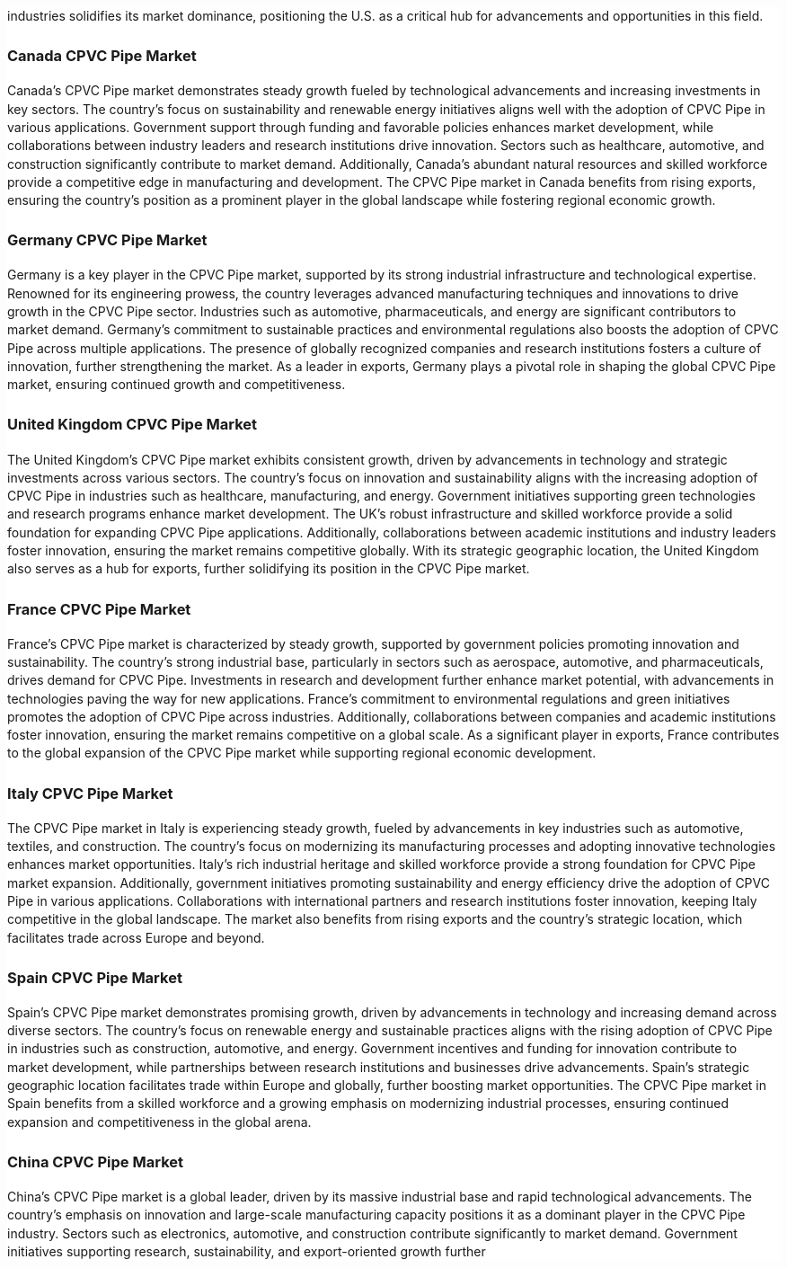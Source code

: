industries solidifies its market dominance, positioning the U.S. as a critical hub for advancements and opportunities in this field.</p><h3>Canada CPVC Pipe Market</h3><p>Canada&rsquo;s CPVC Pipe market demonstrates steady growth fueled by technological advancements and increasing investments in key sectors. The country&rsquo;s focus on sustainability and renewable energy initiatives aligns well with the adoption of CPVC Pipe in various applications. Government support through funding and favorable policies enhances market development, while collaborations between industry leaders and research institutions drive innovation. Sectors such as healthcare, automotive, and construction significantly contribute to market demand. Additionally, Canada&rsquo;s abundant natural resources and skilled workforce provide a competitive edge in manufacturing and development. The CPVC Pipe market in Canada benefits from rising exports, ensuring the country&rsquo;s position as a prominent player in the global landscape while fostering regional economic growth.</p><h3>Germany CPVC Pipe Market</h3><p>Germany is a key player in the CPVC Pipe market, supported by its strong industrial infrastructure and technological expertise. Renowned for its engineering prowess, the country leverages advanced manufacturing techniques and innovations to drive growth in the CPVC Pipe sector. Industries such as automotive, pharmaceuticals, and energy are significant contributors to market demand. Germany&rsquo;s commitment to sustainable practices and environmental regulations also boosts the adoption of CPVC Pipe across multiple applications. The presence of globally recognized companies and research institutions fosters a culture of innovation, further strengthening the market. As a leader in exports, Germany plays a pivotal role in shaping the global CPVC Pipe market, ensuring continued growth and competitiveness.</p><h3>United Kingdom CPVC Pipe Market</h3><p>The United Kingdom&rsquo;s CPVC Pipe market exhibits consistent growth, driven by advancements in technology and strategic investments across various sectors. The country&rsquo;s focus on innovation and sustainability aligns with the increasing adoption of CPVC Pipe in industries such as healthcare, manufacturing, and energy. Government initiatives supporting green technologies and research programs enhance market development. The UK&rsquo;s robust infrastructure and skilled workforce provide a solid foundation for expanding CPVC Pipe applications. Additionally, collaborations between academic institutions and industry leaders foster innovation, ensuring the market remains competitive globally. With its strategic geographic location, the United Kingdom also serves as a hub for exports, further solidifying its position in the CPVC Pipe market.</p><h3>France CPVC Pipe Market</h3><p>France&rsquo;s CPVC Pipe market is characterized by steady growth, supported by government policies promoting innovation and sustainability. The country&rsquo;s strong industrial base, particularly in sectors such as aerospace, automotive, and pharmaceuticals, drives demand for CPVC Pipe. Investments in research and development further enhance market potential, with advancements in technologies paving the way for new applications. France&rsquo;s commitment to environmental regulations and green initiatives promotes the adoption of CPVC Pipe across industries. Additionally, collaborations between companies and academic institutions foster innovation, ensuring the market remains competitive on a global scale. As a significant player in exports, France contributes to the global expansion of the CPVC Pipe market while supporting regional economic development.</p><h3>Italy CPVC Pipe Market</h3><p>The CPVC Pipe market in Italy is experiencing steady growth, fueled by advancements in key industries such as automotive, textiles, and construction. The country&rsquo;s focus on modernizing its manufacturing processes and adopting innovative technologies enhances market opportunities. Italy&rsquo;s rich industrial heritage and skilled workforce provide a strong foundation for CPVC Pipe market expansion. Additionally, government initiatives promoting sustainability and energy efficiency drive the adoption of CPVC Pipe in various applications. Collaborations with international partners and research institutions foster innovation, keeping Italy competitive in the global landscape. The market also benefits from rising exports and the country&rsquo;s strategic location, which facilitates trade across Europe and beyond.</p><h3>Spain CPVC Pipe Market</h3><p>Spain&rsquo;s CPVC Pipe market demonstrates promising growth, driven by advancements in technology and increasing demand across diverse sectors. The country&rsquo;s focus on renewable energy and sustainable practices aligns with the rising adoption of CPVC Pipe in industries such as construction, automotive, and energy. Government incentives and funding for innovation contribute to market development, while partnerships between research institutions and businesses drive advancements. Spain&rsquo;s strategic geographic location facilitates trade within Europe and globally, further boosting market opportunities. The CPVC Pipe market in Spain benefits from a skilled workforce and a growing emphasis on modernizing industrial processes, ensuring continued expansion and competitiveness in the global arena.</p><h3>China CPVC Pipe Market</h3><p>China&rsquo;s CPVC Pipe market is a global leader, driven by its massive industrial base and rapid technological advancements. The country&rsquo;s emphasis on innovation and large-scale manufacturing capacity positions it as a dominant player in the CPVC Pipe industry. Sectors such as electronics, automotive, and construction contribute significantly to market demand. Government initiatives supporting research, sustainability, and export-oriented growth further